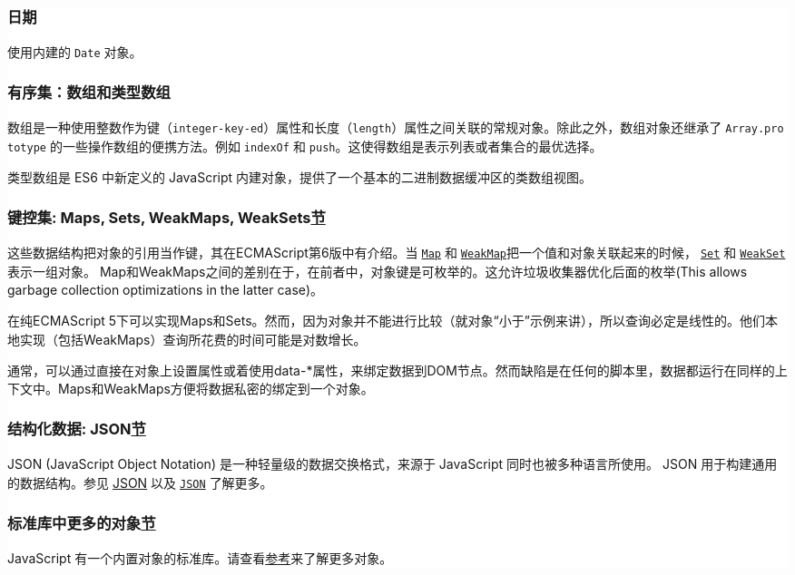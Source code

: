 ### 日期

使用内建的 `Date` 对象。

### 有序集：数组和类型数组

数组是一种使用整数作为键（`integer-key-ed`）属性和长度（`length`）属性之间关联的常规对象。除此之外，数组对象还继承了 `Array.prototype` 的一些操作数组的便携方法。例如 `indexOf` 和 `push`。这使得数组是表示列表或者集合的最优选择。

类型数组是 ES6 中新定义的 JavaScript 内建对象，提供了一个基本的二进制数据缓冲区的类数组视图。

### 键控集: Maps, Sets, WeakMaps, WeakSets[节](https://developer.mozilla.org/zh-CN/docs/Web/JavaScript/Data_structures#%E9%94%AE%E6%8E%A7%E9%9B%86_Maps_Sets_WeakMaps_WeakSets)

这些数据结构把对象的引用当作键，其在ECMAScript第6版中有介绍。当 [`Map`](https://developer.mozilla.org/zh-CN/docs/Web/JavaScript/Reference/Map) 和 [`WeakMap`](https://developer.mozilla.org/zh-CN/docs/Web/JavaScript/Reference/WeakMap)把一个值和对象关联起来的时候， [`Set`](https://developer.mozilla.org/zh-CN/docs/Web/JavaScript/Reference/Global_Objects/Set) 和 [`WeakSet`](https://developer.mozilla.org/zh-CN/docs/Web/JavaScript/Reference/Global_Objects/WeakSet) 表示一组对象。 Map和WeakMaps之间的差别在于，在前者中，对象键是可枚举的。这允许垃圾收集器优化后面的枚举(This allows garbage collection optimizations in the latter case)。

在纯ECMAScript 5下可以实现Maps和Sets。然而，因为对象并不能进行比较（就对象“小于”示例来讲），所以查询必定是线性的。他们本地实现（包括WeakMaps）查询所花费的时间可能是对数增长。

通常，可以通过直接在对象上设置属性或着使用data-*属性，来绑定数据到DOM节点。然而缺陷是在任何的脚本里，数据都运行在同样的上下文中。Maps和WeakMaps方便将数据私密的绑定到一个对象。 

### 结构化数据: JSON[节](https://developer.mozilla.org/zh-CN/docs/Web/JavaScript/Data_structures#%E7%BB%93%E6%9E%84%E5%8C%96%E6%95%B0%E6%8D%AE_JSON)

JSON (JavaScript Object Notation) 是一种轻量级的数据交换格式，来源于 JavaScript 同时也被多种语言所使用。 JSON 用于构建通用的数据结构。参见 [JSON](https://developer.mozilla.org/en-US/docs/Glossary/JSON) 以及 [`JSON`](https://developer.mozilla.org/zh-CN/docs/Web/JavaScript/Reference/Global_Objects/JSON) 了解更多。

### 标准库中更多的对象[节](https://developer.mozilla.org/zh-CN/docs/Web/JavaScript/Data_structures#%E6%A0%87%E5%87%86%E5%BA%93%E4%B8%AD%E6%9B%B4%E5%A4%9A%E7%9A%84%E5%AF%B9%E8%B1%A1)

JavaScript 有一个内置对象的标准库。请查看[参考](https://developer.mozilla.org/en-US/docs/Web/JavaScript/Reference/Global_Objects)来了解更多对象。



